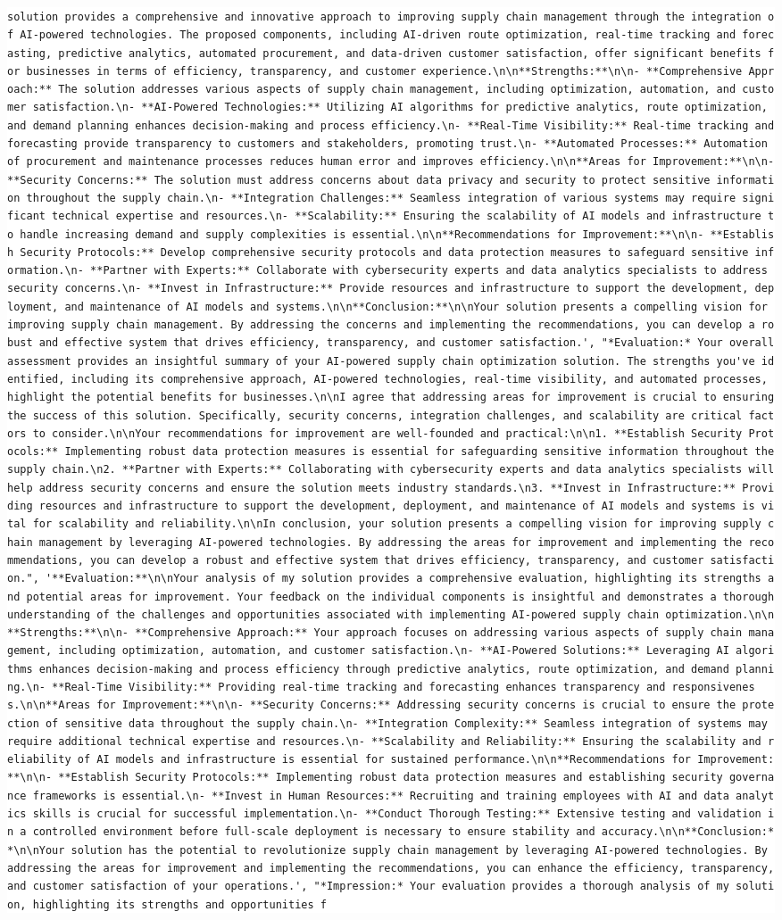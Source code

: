  ```md
 solution provides a comprehensive and innovative approach to improving supply chain management through the integration of AI-powered technologies. The proposed components, including AI-driven route optimization, real-time tracking and forecasting, predictive analytics, automated procurement, and data-driven customer satisfaction, offer significant benefits for businesses in terms of efficiency, transparency, and customer experience.\n\n**Strengths:**\n\n- **Comprehensive Approach:** The solution addresses various aspects of supply chain management, including optimization, automation, and customer satisfaction.\n- **AI-Powered Technologies:** Utilizing AI algorithms for predictive analytics, route optimization, and demand planning enhances decision-making and process efficiency.\n- **Real-Time Visibility:** Real-time tracking and forecasting provide transparency to customers and stakeholders, promoting trust.\n- **Automated Processes:** Automation of procurement and maintenance processes reduces human error and improves efficiency.\n\n**Areas for Improvement:**\n\n- **Security Concerns:** The solution must address concerns about data privacy and security to protect sensitive information throughout the supply chain.\n- **Integration Challenges:** Seamless integration of various systems may require significant technical expertise and resources.\n- **Scalability:** Ensuring the scalability of AI models and infrastructure to handle increasing demand and supply complexities is essential.\n\n**Recommendations for Improvement:**\n\n- **Establish Security Protocols:** Develop comprehensive security protocols and data protection measures to safeguard sensitive information.\n- **Partner with Experts:** Collaborate with cybersecurity experts and data analytics specialists to address security concerns.\n- **Invest in Infrastructure:** Provide resources and infrastructure to support the development, deployment, and maintenance of AI models and systems.\n\n**Conclusion:**\n\nYour solution presents a compelling vision for improving supply chain management. By addressing the concerns and implementing the recommendations, you can develop a robust and effective system that drives efficiency, transparency, and customer satisfaction.', "*Evaluation:* Your overall assessment provides an insightful summary of your AI-powered supply chain optimization solution. The strengths you've identified, including its comprehensive approach, AI-powered technologies, real-time visibility, and automated processes, highlight the potential benefits for businesses.\n\nI agree that addressing areas for improvement is crucial to ensuring the success of this solution. Specifically, security concerns, integration challenges, and scalability are critical factors to consider.\n\nYour recommendations for improvement are well-founded and practical:\n\n1. **Establish Security Protocols:** Implementing robust data protection measures is essential for safeguarding sensitive information throughout the supply chain.\n2. **Partner with Experts:** Collaborating with cybersecurity experts and data analytics specialists will help address security concerns and ensure the solution meets industry standards.\n3. **Invest in Infrastructure:** Providing resources and infrastructure to support the development, deployment, and maintenance of AI models and systems is vital for scalability and reliability.\n\nIn conclusion, your solution presents a compelling vision for improving supply chain management by leveraging AI-powered technologies. By addressing the areas for improvement and implementing the recommendations, you can develop a robust and effective system that drives efficiency, transparency, and customer satisfaction.", '**Evaluation:**\n\nYour analysis of my solution provides a comprehensive evaluation, highlighting its strengths and potential areas for improvement. Your feedback on the individual components is insightful and demonstrates a thorough understanding of the challenges and opportunities associated with implementing AI-powered supply chain optimization.\n\n**Strengths:**\n\n- **Comprehensive Approach:** Your approach focuses on addressing various aspects of supply chain management, including optimization, automation, and customer satisfaction.\n- **AI-Powered Solutions:** Leveraging AI algorithms enhances decision-making and process efficiency through predictive analytics, route optimization, and demand planning.\n- **Real-Time Visibility:** Providing real-time tracking and forecasting enhances transparency and responsiveness.\n\n**Areas for Improvement:**\n\n- **Security Concerns:** Addressing security concerns is crucial to ensure the protection of sensitive data throughout the supply chain.\n- **Integration Complexity:** Seamless integration of systems may require additional technical expertise and resources.\n- **Scalability and Reliability:** Ensuring the scalability and reliability of AI models and infrastructure is essential for sustained performance.\n\n**Recommendations for Improvement:**\n\n- **Establish Security Protocols:** Implementing robust data protection measures and establishing security governance frameworks is essential.\n- **Invest in Human Resources:** Recruiting and training employees with AI and data analytics skills is crucial for successful implementation.\n- **Conduct Thorough Testing:** Extensive testing and validation in a controlled environment before full-scale deployment is necessary to ensure stability and accuracy.\n\n**Conclusion:**\n\nYour solution has the potential to revolutionize supply chain management by leveraging AI-powered technologies. By addressing the areas for improvement and implementing the recommendations, you can enhance the efficiency, transparency, and customer satisfaction of your operations.', "*Impression:* Your evaluation provides a thorough analysis of my solution, highlighting its strengths and opportunities f
 ```